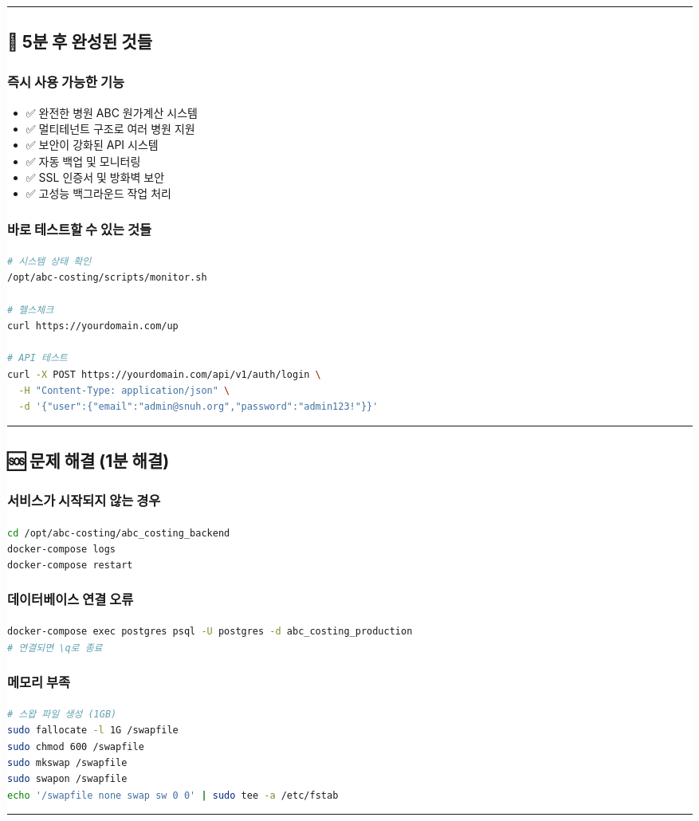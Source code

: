 
---

## 🎉 **5분 후 완성된 것들**

### **즉시 사용 가능한 기능**
- ✅ 완전한 병원 ABC 원가계산 시스템
- ✅ 멀티테넌트 구조로 여러 병원 지원
- ✅ 보안이 강화된 API 시스템
- ✅ 자동 백업 및 모니터링
- ✅ SSL 인증서 및 방화벽 보안
- ✅ 고성능 백그라운드 작업 처리

### **바로 테스트할 수 있는 것들**
```bash
# 시스템 상태 확인
/opt/abc-costing/scripts/monitor.sh

# 헬스체크
curl https://yourdomain.com/up

# API 테스트
curl -X POST https://yourdomain.com/api/v1/auth/login \
  -H "Content-Type: application/json" \
  -d '{"user":{"email":"admin@snuh.org","password":"admin123!"}}'
```

---

## 🆘 **문제 해결 (1분 해결)**

### **서비스가 시작되지 않는 경우**
```bash
cd /opt/abc-costing/abc_costing_backend
docker-compose logs
docker-compose restart
```

### **데이터베이스 연결 오류**
```bash
docker-compose exec postgres psql -U postgres -d abc_costing_production
# 연결되면 \q로 종료
```

### **메모리 부족**
```bash
# 스왑 파일 생성 (1GB)
sudo fallocate -l 1G /swapfile
sudo chmod 600 /swapfile
sudo mkswap /swapfile
sudo swapon /swapfile
echo '/swapfile none swap sw 0 0' | sudo tee -a /etc/fstab
```

---